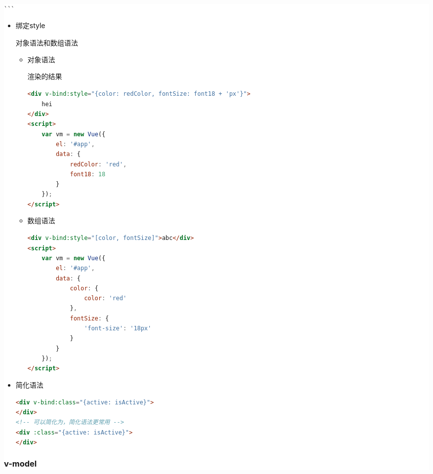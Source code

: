     ```

- 绑定style

  对象语法和数组语法

  - 对象语法

    渲染的结果<div style="color: red; font-size: 18px;"></div>

    ```html
    <div v-bind:style="{color: redColor, fontSize: font18 + 'px'}">
        hei
    </div>
    <script>
        var vm = new Vue({
            el: '#app',
            data: {
            	redColor: 'red',
                font18: 18
            }
        });
    </script>
    ```

  - 数组语法

    ```html
    <div v-bind:style="[color, fontSize]">abc</div>
    <script>
        var vm = new Vue({
            el: '#app',
            data: {
                color: {
                    color: 'red'
                },
                fontSize: {
                    'font-size': '18px'
                }
            }
        });
    </script>
    ```

- 简化语法

  ```html
  <div v-bind:class="{active: isActive}">
  </div>
  <!-- 可以简化为，简化语法更常用 -->
  <div :class="{active: isActive}">
  </div>
  ```

### v-model
